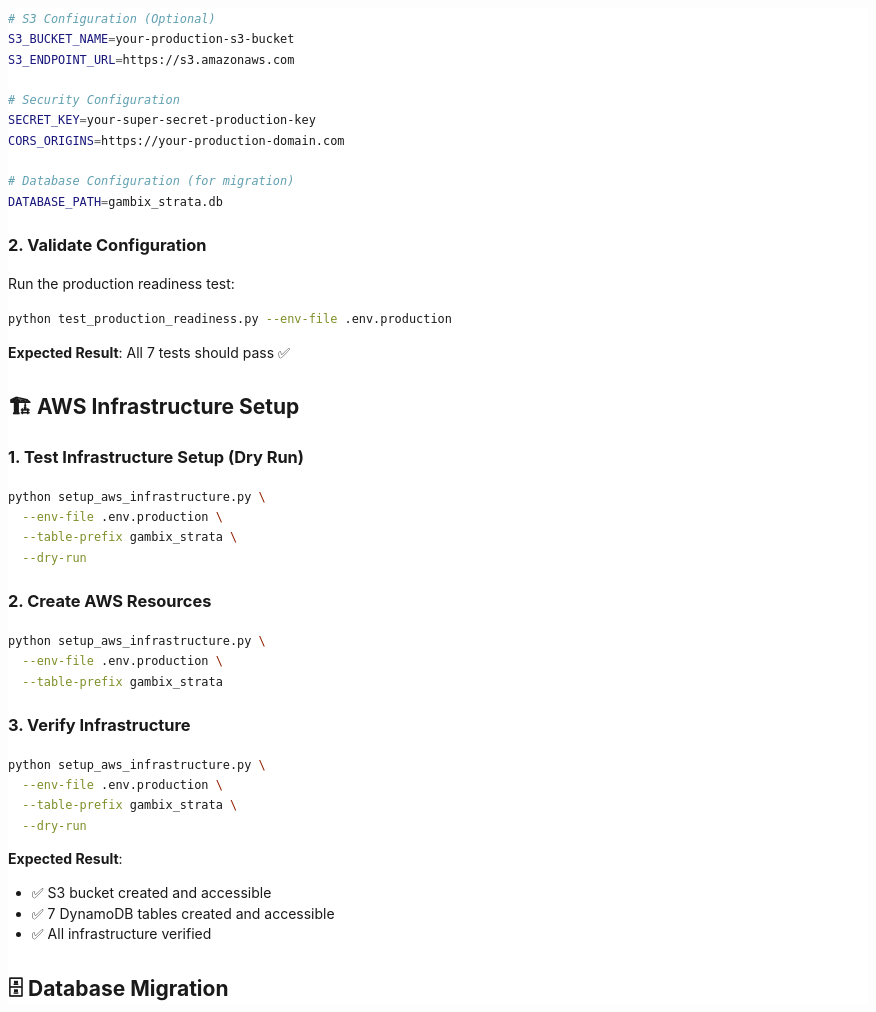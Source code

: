 ```bash
# S3 Configuration (Optional)
S3_BUCKET_NAME=your-production-s3-bucket
S3_ENDPOINT_URL=https://s3.amazonaws.com

# Security Configuration
SECRET_KEY=your-super-secret-production-key
CORS_ORIGINS=https://your-production-domain.com

# Database Configuration (for migration)
DATABASE_PATH=gambix_strata.db
```

### 2. Validate Configuration
Run the production readiness test:

```bash
python test_production_readiness.py --env-file .env.production
```

**Expected Result**: All 7 tests should pass ✅

## 🏗️ AWS Infrastructure Setup

### 1. Test Infrastructure Setup (Dry Run)
```bash
python setup_aws_infrastructure.py \
  --env-file .env.production \
  --table-prefix gambix_strata \
  --dry-run
```

### 2. Create AWS Resources
```bash
python setup_aws_infrastructure.py \
  --env-file .env.production \
  --table-prefix gambix_strata
```

### 3. Verify Infrastructure
```bash
python setup_aws_infrastructure.py \
  --env-file .env.production \
  --table-prefix gambix_strata \
  --dry-run
```

**Expected Result**: 
- ✅ S3 bucket created and accessible
- ✅ 7 DynamoDB tables created and accessible
- ✅ All infrastructure verified

## 🗄️ Database Migration
